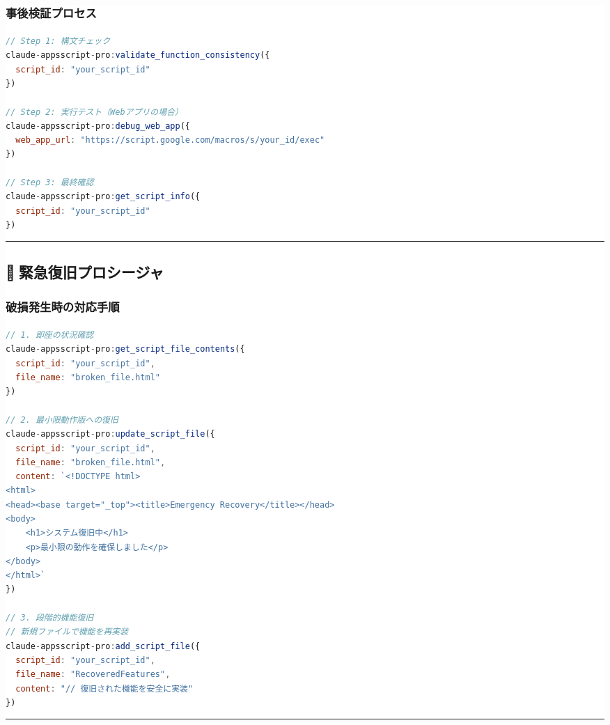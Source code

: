 ### **事後検証プロセス**
```javascript
// Step 1: 構文チェック
claude-appsscript-pro:validate_function_consistency({
  script_id: "your_script_id"
})

// Step 2: 実行テスト（Webアプリの場合）
claude-appsscript-pro:debug_web_app({
  web_app_url: "https://script.google.com/macros/s/your_id/exec"
})

// Step 3: 最終確認
claude-appsscript-pro:get_script_info({
  script_id: "your_script_id"
})
```

---

## 🚨 **緊急復旧プロシージャ**

### **破損発生時の対応手順**
```javascript
// 1. 即座の状況確認
claude-appsscript-pro:get_script_file_contents({
  script_id: "your_script_id",
  file_name: "broken_file.html"
})

// 2. 最小限動作版への復旧
claude-appsscript-pro:update_script_file({
  script_id: "your_script_id",
  file_name: "broken_file.html",
  content: `<!DOCTYPE html>
<html>
<head><base target="_top"><title>Emergency Recovery</title></head>
<body>
    <h1>システム復旧中</h1>
    <p>最小限の動作を確保しました</p>
</body>
</html>`
})

// 3. 段階的機能復旧
// 新規ファイルで機能を再実装
claude-appsscript-pro:add_script_file({
  script_id: "your_script_id",
  file_name: "RecoveredFeatures",
  content: "// 復旧された機能を安全に実装"
})
```

---